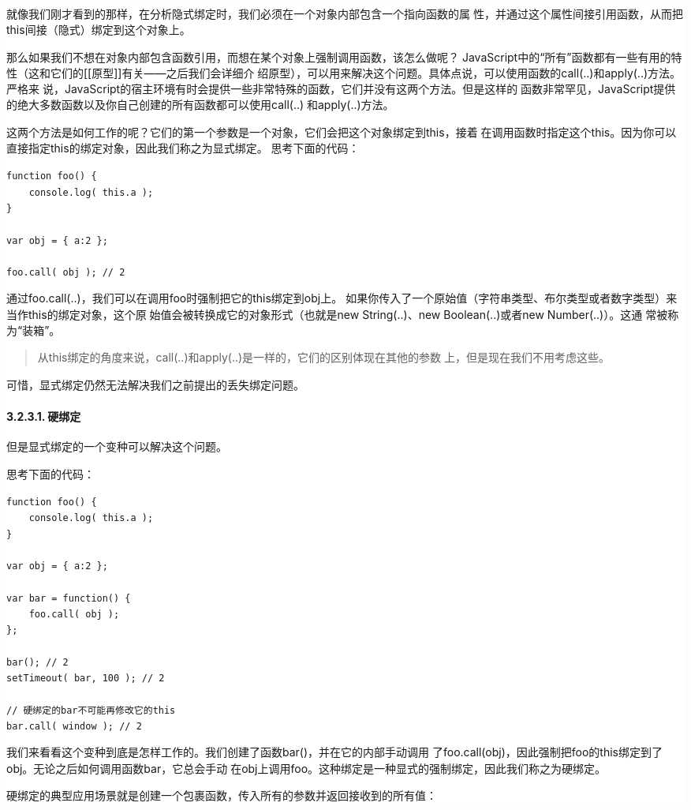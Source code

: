 就像我们刚才看到的那样，在分析隐式绑定时，我们必须在一个对象内部包含一个指向函数的属 性，并通过这个属性间接引用函数，从而把this间接（隐式）绑定到这个对象上。 


那么如果我们不想在对象内部包含函数引用，而想在某个对象上强制调用函数，该怎么做呢？ JavaScript中的“所有”函数都有一些有用的特性（这和它们的[[原型]]有关——之后我们会详细介 绍原型），可以用来解决这个问题。具体点说，可以使用函数的call(..)和apply(..)方法。严格来 说，JavaScript的宿主环境有时会提供一些非常特殊的函数，它们并没有这两个方法。但是这样的 函数非常罕见，JavaScript提供的绝大多数函数以及你自己创建的所有函数都可以使用call(..) 和apply(..)方法。 

这两个方法是如何工作的呢？它们的第一个参数是一个对象，它们会把这个对象绑定到this，接着 在调用函数时指定这个this。因为你可以直接指定this的绑定对象，因此我们称之为显式绑定。 思考下面的代码： 

```
function foo() { 
    console.log( this.a ); 
}

var obj = { a:2 };

foo.call( obj ); // 2 
```

通过foo.call(..)，我们可以在调用foo时强制把它的this绑定到obj上。 如果你传入了一个原始值（字符串类型、布尔类型或者数字类型）来当作this的绑定对象，这个原 始值会被转换成它的对象形式（也就是new String(..)、new Boolean(..)或者new Number(..)）。这通 常被称为“装箱”。 

> 从this绑定的角度来说，call(..)和apply(..)是一样的，它们的区别体现在其他的参数
上，但是现在我们不用考虑这些。 

可惜，显式绑定仍然无法解决我们之前提出的丢失绑定问题。 

#### 3.2.3.1. 硬绑定 

但是显式绑定的一个变种可以解决这个问题。 

思考下面的代码： 

```
function foo() { 
    console.log( this.a ); 
}

var obj = { a:2 };

var bar = function() { 
    foo.call( obj ); 
};

bar(); // 2 
setTimeout( bar, 100 ); // 2 

// 硬绑定的bar不可能再修改它的this 
bar.call( window ); // 2 
```

我们来看看这个变种到底是怎样工作的。我们创建了函数bar()，并在它的内部手动调用 了foo.call(obj)，因此强制把foo的this绑定到了obj。无论之后如何调用函数bar，它总会手动 在obj上调用foo。这种绑定是一种显式的强制绑定，因此我们称之为硬绑定。 


硬绑定的典型应用场景就是创建一个包裹函数，传入所有的参数并返回接收到的所有值： 
